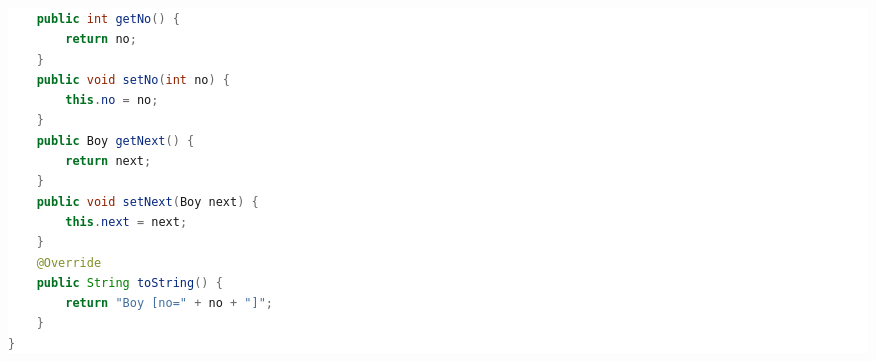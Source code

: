 ```java
	public int getNo() {
		return no;
	}
	public void setNo(int no) {
		this.no = no;
	}
	public Boy getNext() {
		return next;
	}
	public void setNext(Boy next) {
		this.next = next;
	}
	@Override
	public String toString() {
		return "Boy [no=" + no + "]";
	}
}
```





